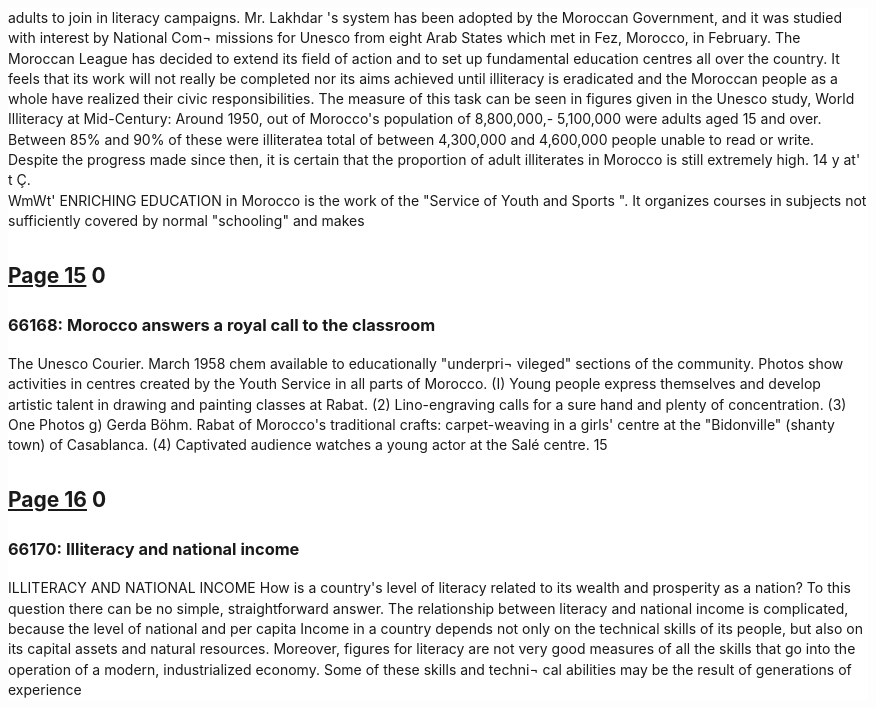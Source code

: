 adults to join in literacy campaigns. Mr. Lakhdar 's system has been adopted by
the Moroccan Government, and it was studied with interest by National Com¬
missions for Unesco from eight Arab States which met in Fez, Morocco, in
February.
The Moroccan League has decided to extend its field of action and to set up
fundamental education centres all over the country. It feels that its work will
not really be completed nor its aims achieved until illiteracy is eradicated and
the Moroccan people as a whole have realized their civic responsibilities.
The measure of this task can be seen in figures given in the Unesco study,
World Illiteracy at Mid-Century: Around 1950, out of Morocco's population of
8,800,000,- 5,100,000 were adults aged 15 and over. Between 85% and 90% of
these were illiteratea total of between 4,300,000 and 4,600,000 people unable to
read or write. Despite the progress made since then, it is certain that the
proportion of adult illiterates in Morocco is still extremely high.
14
y
at'
t
Ç. \
WmWt'
ENRICHING EDUCATION in Morocco is
the work of the "Service of Youth and Sports ".
It organizes courses in subjects not sufficiently
covered by normal "schooling" and makes

## [Page 15](078161engo.pdf#page=15) 0

### 66168: Morocco answers a royal call to the classroom

The Unesco Courier. March 1958
chem available to educationally "underpri¬
vileged" sections of the community. Photos
show activities in centres created by the
Youth Service in all parts of Morocco. (I)
Young people express themselves and develop
artistic talent in drawing and painting classes
at Rabat. (2) Lino-engraving calls for a sure
hand and plenty of concentration. (3) One
Photos g) Gerda Böhm. Rabat
of Morocco's traditional crafts: carpet-weaving
in a girls' centre at the "Bidonville" (shanty
town) of Casablanca. (4) Captivated audience
watches a young actor at the Salé centre.
15

## [Page 16](078161engo.pdf#page=16) 0

### 66170: Illiteracy and national income

ILLITERACY
AND NATIONAL INCOME
How is a country's level of literacy related to its
wealth and prosperity as a nation? To this question
there can be no simple, straightforward answer.
The relationship between literacy and national income is
complicated, because the level of national and per capita
Income in a country depends not only on the technical
skills of its people, but also on its capital assets and
natural resources.
Moreover, figures for literacy are not very good measures
of all the skills that go into the operation of a modern,
industrialized economy. Some of these skills and techni¬
cal abilities may be the result of generations of experience